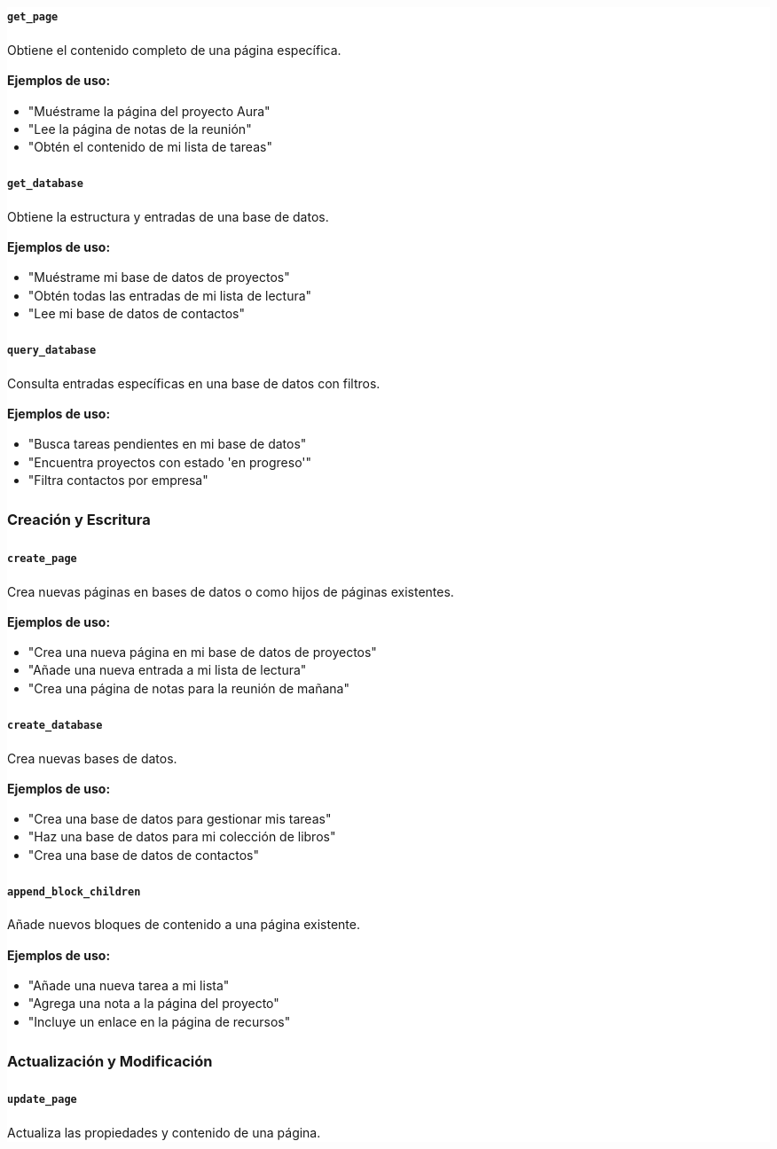 #### `get_page`
Obtiene el contenido completo de una página específica.

**Ejemplos de uso:**
- "Muéstrame la página del proyecto Aura"
- "Lee la página de notas de la reunión"
- "Obtén el contenido de mi lista de tareas"

#### `get_database`
Obtiene la estructura y entradas de una base de datos.

**Ejemplos de uso:**
- "Muéstrame mi base de datos de proyectos"
- "Obtén todas las entradas de mi lista de lectura"
- "Lee mi base de datos de contactos"

#### `query_database`
Consulta entradas específicas en una base de datos con filtros.

**Ejemplos de uso:**
- "Busca tareas pendientes en mi base de datos"
- "Encuentra proyectos con estado 'en progreso'"
- "Filtra contactos por empresa"

### Creación y Escritura

#### `create_page`
Crea nuevas páginas en bases de datos o como hijos de páginas existentes.

**Ejemplos de uso:**
- "Crea una nueva página en mi base de datos de proyectos"
- "Añade una nueva entrada a mi lista de lectura"
- "Crea una página de notas para la reunión de mañana"

#### `create_database`
Crea nuevas bases de datos.

**Ejemplos de uso:**
- "Crea una base de datos para gestionar mis tareas"
- "Haz una base de datos para mi colección de libros"
- "Crea una base de datos de contactos"

#### `append_block_children`
Añade nuevos bloques de contenido a una página existente.

**Ejemplos de uso:**
- "Añade una nueva tarea a mi lista"
- "Agrega una nota a la página del proyecto"
- "Incluye un enlace en la página de recursos"

### Actualización y Modificación

#### `update_page`
Actualiza las propiedades y contenido de una página.
